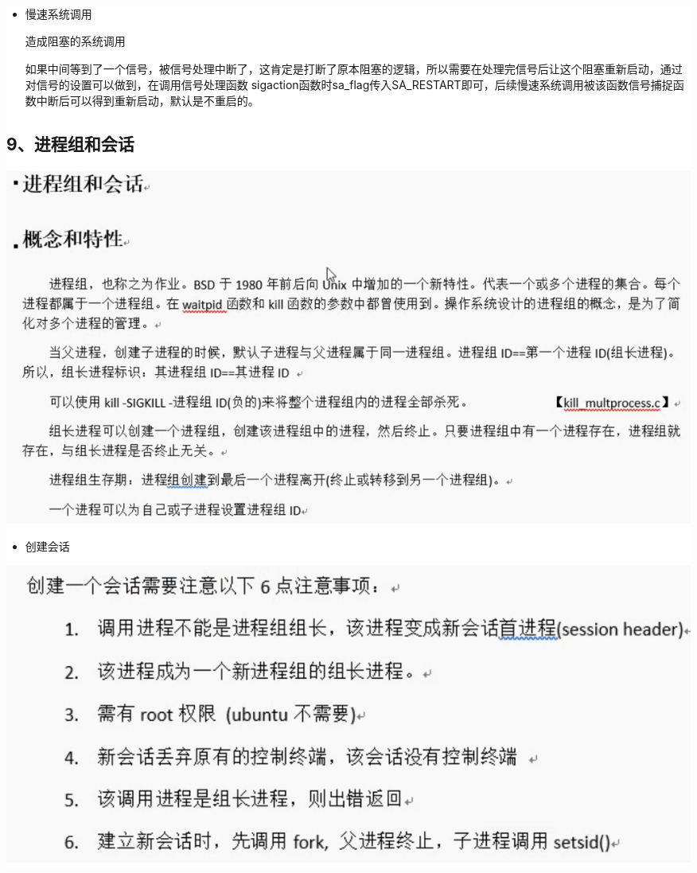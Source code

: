 - 慢速系统调用

  造成阻塞的系统调用

  如果中间等到了一个信号，被信号处理中断了，这肯定是打断了原本阻塞的逻辑，所以需要在处理完信号后让这个阻塞重新启动，通过对信号的设置可以做到，在调用信号处理函数 sigaction函数时sa_flag传入SA_RESTART即可，后续慢速系统调用被该函数信号捕捉函数中断后可以得到重新启动，默认是不重启的。


## 9、进程组和会话

![1648648636903](Linux基础学习笔记.assets/1648648636903.png)



- 创建会话

![1648648061428](Linux基础学习笔记.assets/1648648061428.png)
